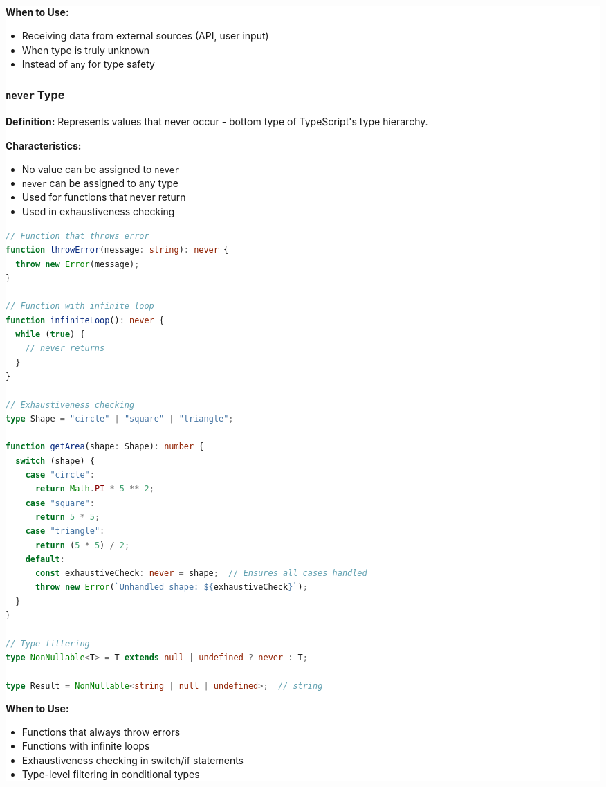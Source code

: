**When to Use:**
- Receiving data from external sources (API, user input)
- When type is truly unknown
- Instead of `any` for type safety

### `never` Type

**Definition:** Represents values that never occur - bottom type of TypeScript's type hierarchy.

**Characteristics:**
- No value can be assigned to `never`
- `never` can be assigned to any type
- Used for functions that never return
- Used in exhaustiveness checking

```typescript
// Function that throws error
function throwError(message: string): never {
  throw new Error(message);
}

// Function with infinite loop
function infiniteLoop(): never {
  while (true) {
    // never returns
  }
}

// Exhaustiveness checking
type Shape = "circle" | "square" | "triangle";

function getArea(shape: Shape): number {
  switch (shape) {
    case "circle":
      return Math.PI * 5 ** 2;
    case "square":
      return 5 * 5;
    case "triangle":
      return (5 * 5) / 2;
    default:
      const exhaustiveCheck: never = shape;  // Ensures all cases handled
      throw new Error(`Unhandled shape: ${exhaustiveCheck}`);
  }
}

// Type filtering
type NonNullable<T> = T extends null | undefined ? never : T;

type Result = NonNullable<string | null | undefined>;  // string
```

**When to Use:**
- Functions that always throw errors
- Functions with infinite loops
- Exhaustiveness checking in switch/if statements
- Type-level filtering in conditional types
